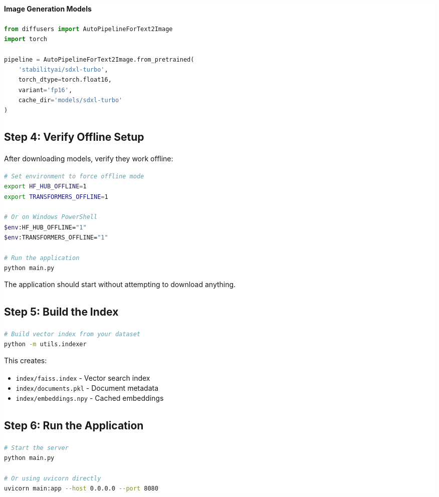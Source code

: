 #### Image Generation Models

```python
from diffusers import AutoPipelineForText2Image
import torch

pipeline = AutoPipelineForText2Image.from_pretrained(
    'stabilityai/sdxl-turbo',
    torch_dtype=torch.float16,
    variant='fp16',
    cache_dir='models/sdxl-turbo'
)
```

## Step 4: Verify Offline Setup

After downloading models, verify they work offline:

```bash
# Set environment to force offline mode
export HF_HUB_OFFLINE=1
export TRANSFORMERS_OFFLINE=1

# Or on Windows PowerShell
$env:HF_HUB_OFFLINE="1"
$env:TRANSFORMERS_OFFLINE="1"

# Run the application
python main.py
```

The application should start without attempting to download anything.

## Step 5: Build the Index

```bash
# Build vector index from your dataset
python -m utils.indexer
```

This creates:
- `index/faiss.index` - Vector search index
- `index/documents.pkl` - Document metadata
- `index/embeddings.npy` - Cached embeddings

## Step 6: Run the Application

```bash
# Start the server
python main.py

# Or using uvicorn directly
uvicorn main:app --host 0.0.0.0 --port 8080
```
